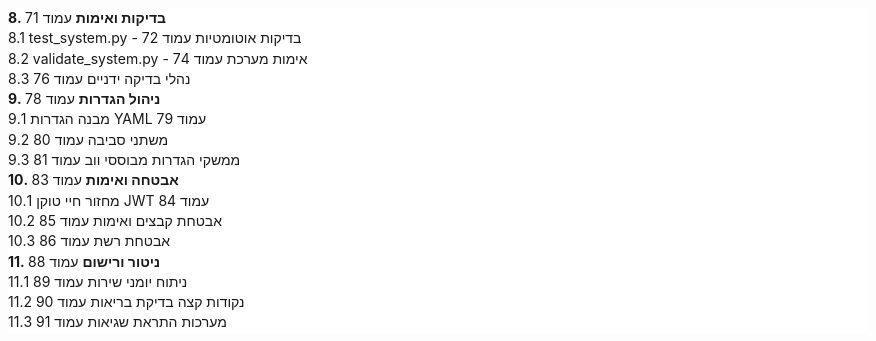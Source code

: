 <div class="toc-entry toc-level-1">
    <strong>8. בדיקות ואימות</strong>
    <span class="page-number-hebrew">עמוד 71</span>
    <div class="toc-entry toc-level-2">
        8.1 test_system.py - בדיקות אוטומטיות <span class="page-number-hebrew">עמוד 72</span>
    </div>
    <div class="toc-entry toc-level-2">
        8.2 validate_system.py - אימות מערכת <span class="page-number-hebrew">עמוד 74</span>
    </div>
    <div class="toc-entry toc-level-2">
        8.3 נהלי בדיקה ידניים <span class="page-number-hebrew">עמוד 76</span>
    </div>
</div>

<div class="toc-entry toc-level-1">
    <strong>9. ניהול הגדרות</strong>
    <span class="page-number-hebrew">עמוד 78</span>
    <div class="toc-entry toc-level-2">
        9.1 מבנה הגדרות YAML <span class="page-number-hebrew">עמוד 79</span>
    </div>
    <div class="toc-entry toc-level-2">
        9.2 משתני סביבה <span class="page-number-hebrew">עמוד 80</span>
    </div>
    <div class="toc-entry toc-level-2">
        9.3 ממשקי הגדרות מבוססי ווב <span class="page-number-hebrew">עמוד 81</span>
    </div>
</div>

<div class="toc-entry toc-level-1">
    <strong>10. אבטחה ואימות</strong>
    <span class="page-number-hebrew">עמוד 83</span>
    <div class="toc-entry toc-level-2">
        10.1 מחזור חיי טוקן JWT <span class="page-number-hebrew">עמוד 84</span>
    </div>
    <div class="toc-entry toc-level-2">
        10.2 אבטחת קבצים ואימות <span class="page-number-hebrew">עמוד 85</span>
    </div>
    <div class="toc-entry toc-level-2">
        10.3 אבטחת רשת <span class="page-number-hebrew">עמוד 86</span>
    </div>
</div>

<div class="toc-entry toc-level-1">
    <strong>11. ניטור ורישום</strong>
    <span class="page-number-hebrew">עמוד 88</span>
    <div class="toc-entry toc-level-2">
        11.1 ניתוח יומני שירות <span class="page-number-hebrew">עמוד 89</span>
    </div>
    <div class="toc-entry toc-level-2">
        11.2 נקודות קצה בדיקת בריאות <span class="page-number-hebrew">עמוד 90</span>
    </div>
    <div class="toc-entry toc-level-2">
        11.3 מערכות התראת שגיאות <span class="page-number-hebrew">עמוד 91</span>
    </div>
</div>
